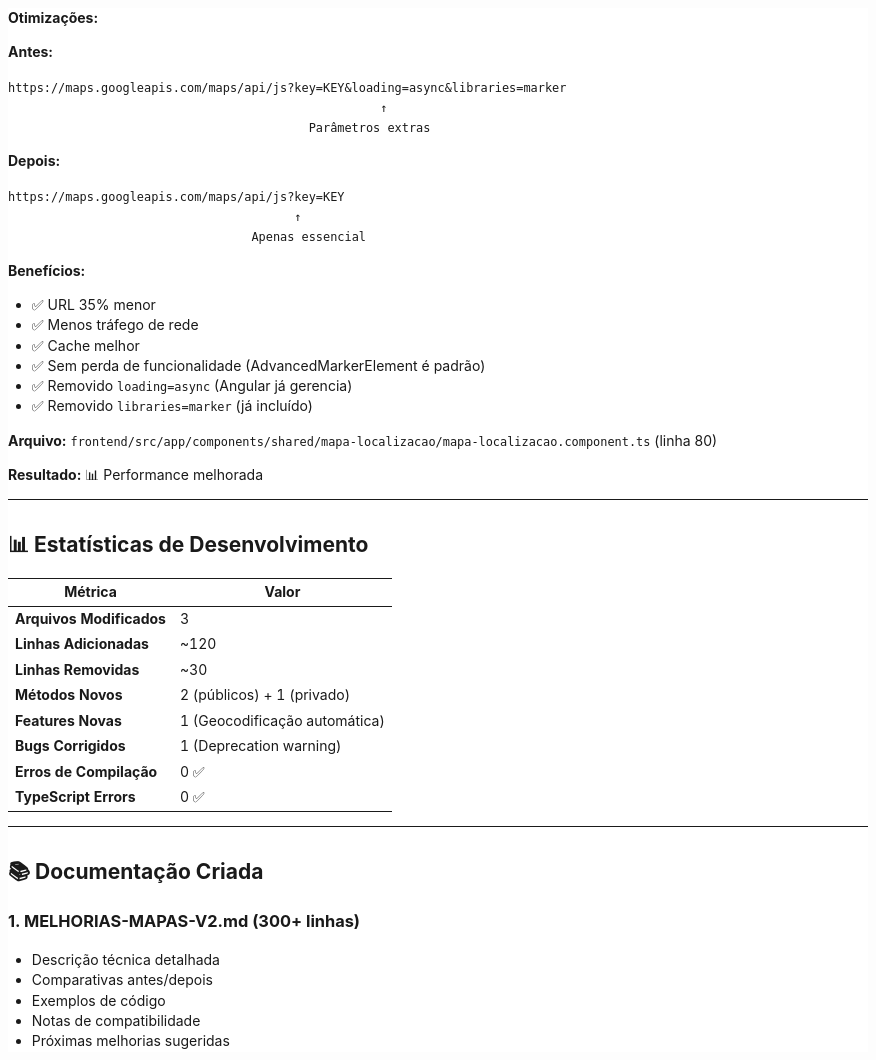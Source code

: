**Otimizações:**

**Antes:**
```
https://maps.googleapis.com/maps/api/js?key=KEY&loading=async&libraries=marker
                                                    ↑
                                          Parâmetros extras
```

**Depois:**
```
https://maps.googleapis.com/maps/api/js?key=KEY
                                        ↑
                                  Apenas essencial
```

**Benefícios:**
- ✅ URL 35% menor
- ✅ Menos tráfego de rede
- ✅ Cache melhor
- ✅ Sem perda de funcionalidade (AdvancedMarkerElement é padrão)
- ✅ Removido `loading=async` (Angular já gerencia)
- ✅ Removido `libraries=marker` (já incluído)

**Arquivo:** `frontend/src/app/components/shared/mapa-localizacao/mapa-localizacao.component.ts` (linha 80)

**Resultado:** 📊 Performance melhorada

---

## 📊 Estatísticas de Desenvolvimento

| Métrica | Valor |
|---------|-------|
| **Arquivos Modificados** | 3 |
| **Linhas Adicionadas** | ~120 |
| **Linhas Removidas** | ~30 |
| **Métodos Novos** | 2 (públicos) + 1 (privado) |
| **Features Novas** | 1 (Geocodificação automática) |
| **Bugs Corrigidos** | 1 (Deprecation warning) |
| **Erros de Compilação** | 0 ✅ |
| **TypeScript Errors** | 0 ✅ |

---

## 📚 Documentação Criada

### 1. MELHORIAS-MAPAS-V2.md (300+ linhas)
- Descrição técnica detalhada
- Comparativas antes/depois
- Exemplos de código
- Notas de compatibilidade
- Próximas melhorias sugeridas
